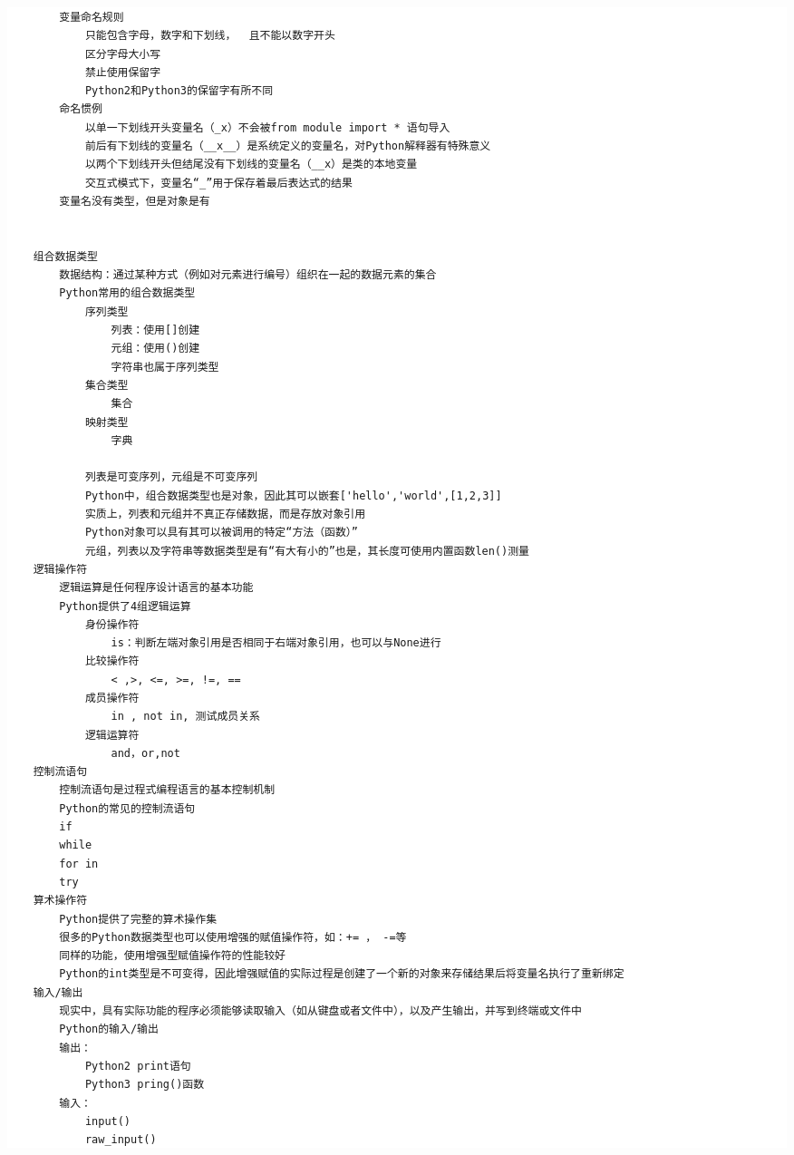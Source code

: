             变量命名规则
                只能包含字母，数字和下划线，  且不能以数字开头
                区分字母大小写
                禁止使用保留字
                Python2和Python3的保留字有所不同
            命名惯例
                以单一下划线开头变量名（_x）不会被from module import * 语句导入
                前后有下划线的变量名（__x__）是系统定义的变量名，对Python解释器有特殊意义
                以两个下划线开头但结尾没有下划线的变量名（__x）是类的本地变量
                交互式模式下，变量名“_”用于保存着最后表达式的结果
            变量名没有类型，但是对象是有


        组合数据类型
            数据结构：通过某种方式（例如对元素进行编号）组织在一起的数据元素的集合
            Python常用的组合数据类型
                序列类型
                    列表：使用[]创建
                    元组：使用()创建
                    字符串也属于序列类型
                集合类型
                    集合
                映射类型
                    字典
                
                列表是可变序列，元组是不可变序列
                Python中，组合数据类型也是对象，因此其可以嵌套['hello','world',[1,2,3]]
                实质上，列表和元组并不真正存储数据，而是存放对象引用
                Python对象可以具有其可以被调用的特定“方法（函数）”
                元组，列表以及字符串等数据类型是有“有大有小的”也是，其长度可使用内置函数len()测量
        逻辑操作符
            逻辑运算是任何程序设计语言的基本功能
            Python提供了4组逻辑运算
                身份操作符
                    is：判断左端对象引用是否相同于右端对象引用，也可以与None进行
                比较操作符
                    < ,>, <=, >=, !=, ==
                成员操作符
                    in , not in, 测试成员关系
                逻辑运算符
                    and，or,not 
        控制流语句
            控制流语句是过程式编程语言的基本控制机制
            Python的常见的控制流语句
            if 
            while
            for in 
            try 
        算术操作符
            Python提供了完整的算术操作集
            很多的Python数据类型也可以使用增强的赋值操作符，如：+= ， -=等
            同样的功能，使用增强型赋值操作符的性能较好
            Python的int类型是不可变得，因此增强赋值的实际过程是创建了一个新的对象来存储结果后将变量名执行了重新绑定
        输入/输出
            现实中，具有实际功能的程序必须能够读取输入（如从键盘或者文件中），以及产生输出，并写到终端或文件中
            Python的输入/输出
            输出：
                Python2 print语句
                Python3 pring()函数
            输入：
                input()
                raw_input()
            